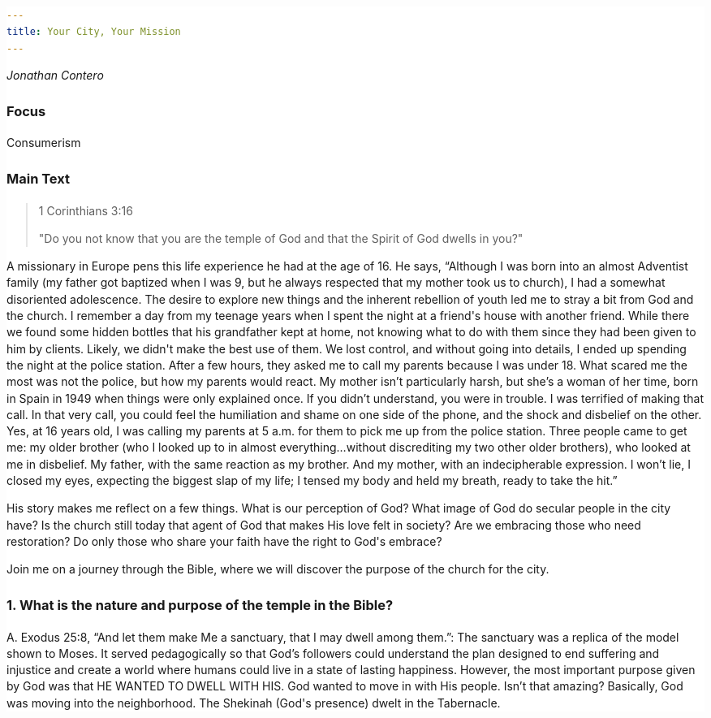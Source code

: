 ```yaml
---
title: Your City, Your Mission
---
```


_Jonathan Contero_

### Focus
Consumerism

### Main Text

> <p>1 Corinthians 3:16</p>
> "Do you not know that you are the temple of God and that the Spirit of God dwells in you?"

A missionary in Europe pens this life experience he had at the age of 16. He says, “Although I was born into an almost Adventist family (my father got baptized when I was 9, but he always respected that my mother took us to church), I had a somewhat disoriented adolescence. The desire to explore new things and the inherent rebellion of youth led me to stray a bit from God and the church. I remember a day from my teenage years when I spent the night at a friend's house with another friend. While there we found some hidden bottles that his grandfather kept at home, not knowing what to do with them since they had been given to him by clients. Likely, we didn't make the best use of them. We lost control, and without going into details, I ended up spending the night at the police station. After a few hours, they asked me to call my parents because I was under 18. What scared me the most was not the police, but how my parents would react. My mother isn’t particularly harsh, but she’s a woman of her time, born in Spain in 1949 when things were only explained once. If you didn’t understand, you were in trouble. I was terrified of making that call. In that very call, you could feel the humiliation and shame on one side of the phone, and the shock and disbelief on the other. Yes, at 16 years old, I was calling my parents at 5 a.m. for them to pick me up from the police station. Three people came to get me: my older brother (who I looked up to in almost everything…without discrediting my two other older brothers), who looked at me in disbelief. My father, with the same reaction as my brother. And my mother, with an indecipherable expression. I won’t lie, I closed my eyes, expecting the biggest slap of my life; I tensed my body and held my breath, ready to take the hit.”

His story makes me reflect on a few things. What is our perception of God? What image of God do secular people in the city have? Is the church still today that agent of God that makes His love felt in society? Are we embracing those who need restoration? Do only those who share your faith have the right to God's embrace?

Join me on a journey through the Bible, where we will discover the purpose of the church for the city.

### 1. What is the nature and purpose of the temple in the Bible?

A. Exodus 25:8, “And let them make Me a sanctuary, that I may dwell among them.”: The sanctuary was a replica of the model shown to Moses. It served pedagogically so that God’s followers could understand the plan designed to end suffering and injustice and create a world where humans could live in a state of lasting happiness. However, the most important purpose given by God was that HE WANTED TO DWELL WITH HIS. God wanted to move in with His people. Isn’t that amazing? Basically, God was moving into the neighborhood. The Shekinah (God's presence) dwelt in the Tabernacle.
